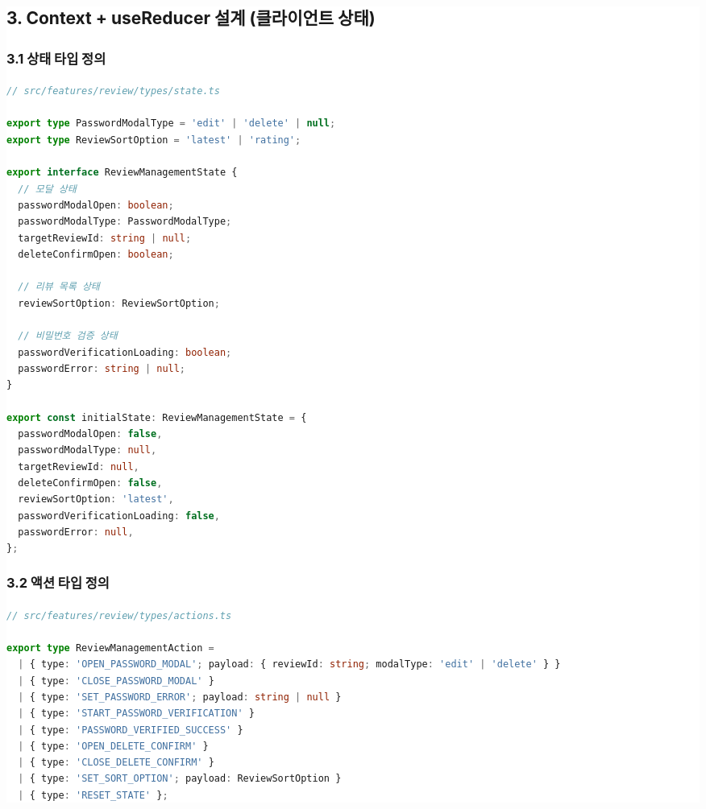 
## 3. Context + useReducer 설계 (클라이언트 상태)

### 3.1 상태 타입 정의

```typescript
// src/features/review/types/state.ts

export type PasswordModalType = 'edit' | 'delete' | null;
export type ReviewSortOption = 'latest' | 'rating';

export interface ReviewManagementState {
  // 모달 상태
  passwordModalOpen: boolean;
  passwordModalType: PasswordModalType;
  targetReviewId: string | null;
  deleteConfirmOpen: boolean;

  // 리뷰 목록 상태
  reviewSortOption: ReviewSortOption;

  // 비밀번호 검증 상태
  passwordVerificationLoading: boolean;
  passwordError: string | null;
}

export const initialState: ReviewManagementState = {
  passwordModalOpen: false,
  passwordModalType: null,
  targetReviewId: null,
  deleteConfirmOpen: false,
  reviewSortOption: 'latest',
  passwordVerificationLoading: false,
  passwordError: null,
};
```

### 3.2 액션 타입 정의

```typescript
// src/features/review/types/actions.ts

export type ReviewManagementAction =
  | { type: 'OPEN_PASSWORD_MODAL'; payload: { reviewId: string; modalType: 'edit' | 'delete' } }
  | { type: 'CLOSE_PASSWORD_MODAL' }
  | { type: 'SET_PASSWORD_ERROR'; payload: string | null }
  | { type: 'START_PASSWORD_VERIFICATION' }
  | { type: 'PASSWORD_VERIFIED_SUCCESS' }
  | { type: 'OPEN_DELETE_CONFIRM' }
  | { type: 'CLOSE_DELETE_CONFIRM' }
  | { type: 'SET_SORT_OPTION'; payload: ReviewSortOption }
  | { type: 'RESET_STATE' };
```
